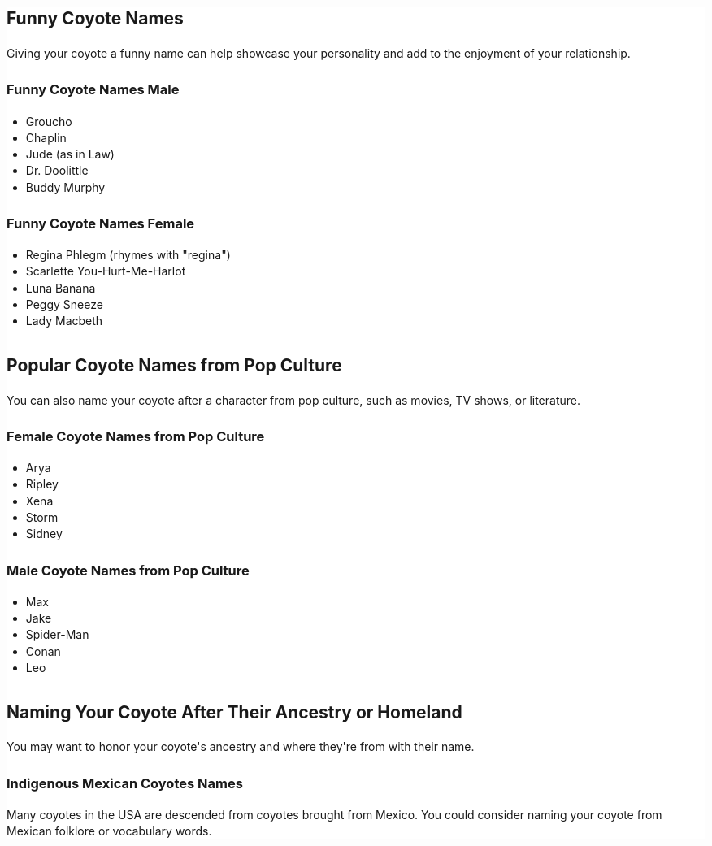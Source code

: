## Funny Coyote Names

Giving your coyote a funny name can help showcase your personality and add to the enjoyment of your relationship. 

### Funny Coyote Names Male

- Groucho 
- Chaplin 
- Jude (as in Law) 
- Dr. Doolittle 
- Buddy Murphy 

### Funny Coyote Names Female

- Regina Phlegm (rhymes with "regina") 
- Scarlette You-Hurt-Me-Harlot 
- Luna Banana 
- Peggy Sneeze 
- Lady Macbeth 

## Popular Coyote Names from Pop Culture

You can also name your coyote after a character from pop culture, such as movies, TV shows, or literature. 

### Female Coyote Names from Pop Culture

- Arya 
- Ripley 
- Xena 
- Storm 
- Sidney 

### Male Coyote Names from Pop Culture

- Max 
- Jake 
- Spider-Man 
- Conan 
- Leo 

## Naming Your Coyote After Their Ancestry or Homeland

You may want to honor your coyote's ancestry and where they're from with their name. 

### Indigenous Mexican Coyotes Names

Many coyotes in the USA are descended from coyotes brought from Mexico. You could consider naming your coyote from Mexican folklore or vocabulary words. 

